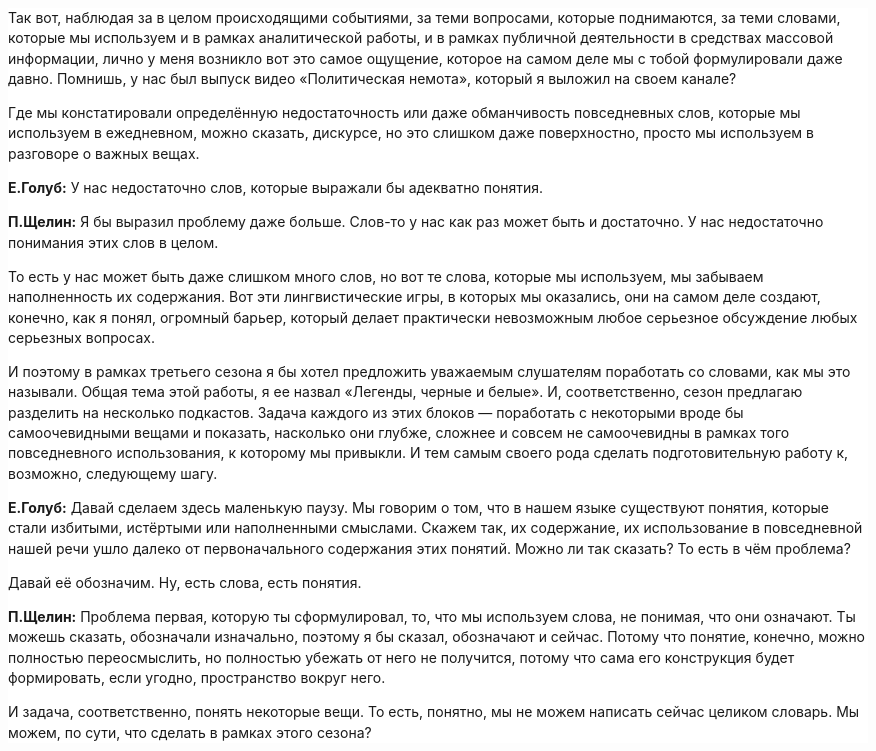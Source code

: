 Так вот, наблюдая за в целом происходящими событиями, за теми вопросами, которые поднимаются, за теми словами, которые мы используем и в рамках аналитической работы, и в рамках публичной деятельности в средствах массовой информации, лично у меня возникло вот это самое ощущение, которое на самом деле мы с тобой формулировали даже давно.
Помнишь, у нас был выпуск видео «Политическая немота», который я выложил на своем канале?

Где мы констатировали определённую недостаточность или даже обманчивость повседневных слов, которые мы используем в ежедневном, можно сказать, дискурсе, но это слишком даже поверхностно, просто мы используем в разговоре о важных вещах.

**Е.Голуб:**
У нас недостаточно слов, которые выражали бы адекватно понятия.

**П.Щелин:**
Я бы выразил проблему даже больше.
Слов-то у нас как раз может быть и достаточно.
У нас недостаточно понимания этих слов в целом.

То есть у нас может быть даже слишком много слов, но вот те слова, которые мы используем, мы забываем наполненность их содержания.
Вот эти лингвистические игры, в которых мы оказались, они на самом деле создают, конечно, как я понял, огромный барьер, который делает практически невозможным любое серьезное обсуждение любых серьезных вопросах.

И поэтому в рамках третьего сезона я бы хотел предложить уважаемым слушателям поработать со словами, как мы это называли.
Общая тема этой работы, я ее назвал «Легенды, черные и белые».
И, соответственно, сезон предлагаю разделить на несколько подкастов.
Задача каждого из этих блоков — поработать с некоторыми вроде бы самоочевидными вещами и показать, насколько они глубже, сложнее и совсем не самоочевидны в рамках того повседневного использования, к которому мы привыкли.
И тем самым своего рода сделать подготовительную работу к, возможно, следующему шагу.

**Е.Голуб:**
Давай сделаем здесь маленькую паузу.
Мы говорим о том, что в нашем языке существуют понятия, которые стали избитыми, истёртыми или наполненными смыслами.
Скажем так, их содержание, их использование в повседневной нашей речи ушло далеко от первоначального содержания этих понятий.
Можно ли так сказать?
То есть в чём проблема?

Давай её обозначим.
Ну, есть слова, есть понятия.

**П.Щелин:**
Проблема первая, которую ты сформулировал, то, что мы используем слова, не понимая, что они означают.
Ты можешь сказать, обозначали изначально, поэтому я бы сказал, обозначают и сейчас.
Потому что понятие, конечно, можно полностью переосмыслить, но полностью убежать от него не получится, потому что сама его конструкция будет формировать, если угодно, пространство вокруг него.

И задача, соответственно, понять некоторые вещи.
То есть, понятно, мы не можем написать сейчас целиком словарь.
Мы можем, по сути, что сделать в рамках этого сезона?
